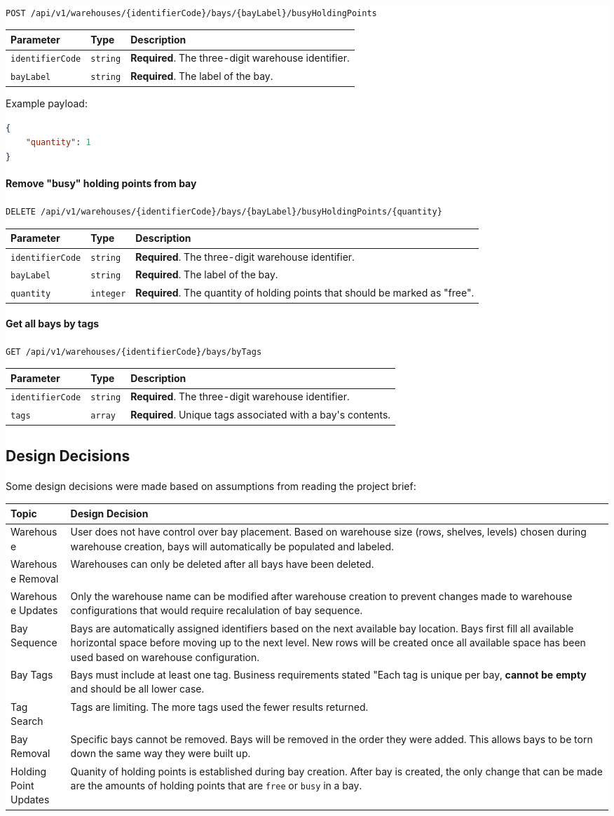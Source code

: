 ```http
POST /api/v1/warehouses/{identifierCode}/bays/{bayLabel}/busyHoldingPoints
```

| Parameter | Type     | Description                |
| :-------- | :------- | :------------------------- |
| `identifierCode` | `string` | **Required**. The three-digit warehouse identifier. |
| `bayLabel` | `string` | **Required**. The label of the bay. |

Example payload:
```json
{
    "quantity": 1
}
```

#### Remove "busy" holding points from bay

```http
DELETE /api/v1/warehouses/{identifierCode}/bays/{bayLabel}/busyHoldingPoints/{quantity}
```

| Parameter | Type     | Description                |
| :-------- | :------- | :------------------------- |
| `identifierCode` | `string` | **Required**. The three-digit warehouse identifier. |
| `bayLabel` | `string` | **Required**. The label of the bay. |
| `quantity` | `integer` | **Required**. The quantity of holding points that should be marked as "free". |

#### Get all bays by tags

```http
GET /api/v1/warehouses/{identifierCode}/bays/byTags
```

| Parameter | Type     | Description                |
| :-------- | :------- | :------------------------- |
| `identifierCode` | `string` | **Required**. The three-digit warehouse identifier. |
| `tags` | `array` | **Required**. Unique tags associated with a bay's contents.|

## Design Decisions
Some design decisions were made based on assumptions from reading the project brief:

| Topic | Design Decision                                                                                                                                                                                                                                                            |
| :----- |:---------------------------------------------------------------------------------------------------------------------------------------------------------------------------------------------------------------------------------------------------------------------------|
|Warehouse| User does not have control over bay placement. Based on warehouse size (rows, shelves, levels) chosen during warehouse creation, bays will automatically be populated and labeled.                                                                                         |
|Warehouse Removal| Warehouses can only be deleted after all bays have been deleted.                                                                                                                                                                                                           |
|Warehouse Updates| Only the warehouse name can be modified after warehouse creation to prevent changes made to warehouse configurations that would require recalulation of bay sequence.                                                                                                      |
|Bay Sequence| Bays are automatically assigned identifiers based on the next available bay location. Bays first fill all available horizontal space before moving up to the next level. New rows will be created once all available space has been used based on warehouse configuration. |
|Bay Tags| Bays must include at least one tag. Business requirements stated "Each tag is unique per bay, **cannot be empty** and should be all lower case.                                                                                                                            |
|Tag Search| Tags are limiting. The more tags used the fewer results returned.                                                                                                                                                                                                          |
|Bay Removal| Specific bays cannot be removed. Bays will be removed in the order they were added. This allows bays to be torn down the same way they were built up.                                                                                                                      |
|Holding Point Updates| Quanity of holding points is established during bay creation. After bay is created, the only change that can be made are the amounts of holding points that are `free` or `busy` in a bay.                                                                                 |

